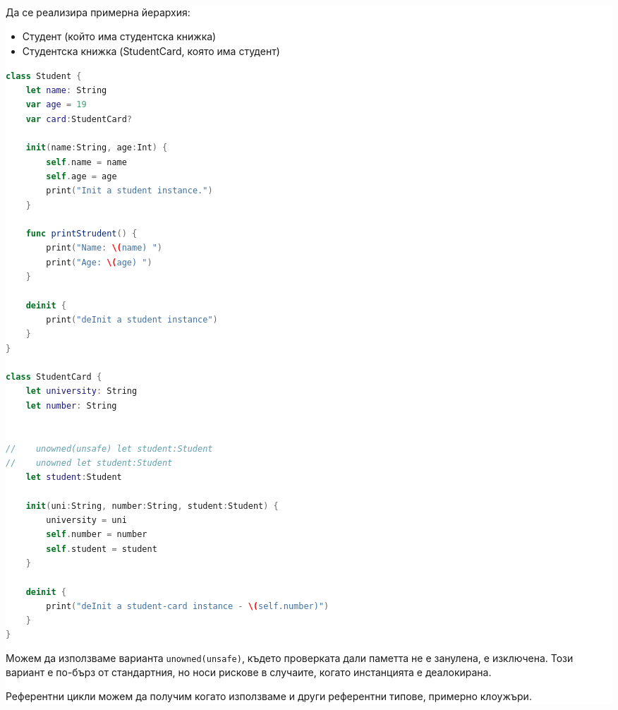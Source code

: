 Да се реализира примерна йерархия:

- Студент (който има студентска книжка)
- Студентска книжка (StudentCard, която има студент)

```swift
class Student {
    let name: String
    var age = 19
    var card:StudentCard?
    
    init(name:String, age:Int) {
        self.name = name
        self.age = age
        print("Init a student instance.")
    }
    
    func printStrudent() {
        print("Name: \(name) ")
        print("Age: \(age) ")
    }
    
    deinit {
        print("deInit a student instance")
    }
}

class StudentCard {
    let university: String
    let number: String
    
    
//    unowned(unsafe) let student:Student
//    unowned let student:Student
    let student:Student
    
    init(uni:String, number:String, student:Student) {
        university = uni
        self.number = number
        self.student = student
    }
    
    deinit {
        print("deInit a student-card instance - \(self.number)")
    }
}
```

Можем да използваме варианта `unowned(unsafe)`, където проверката дали паметта не е занулена, е изключена. Този вариант е по-бърз от стандартния, но носи рискове в случаите, когато инстанцията е деалокирана.

Референтни цикли можем да получим когато използваме и други референтни типове, примерно клоужъри.
